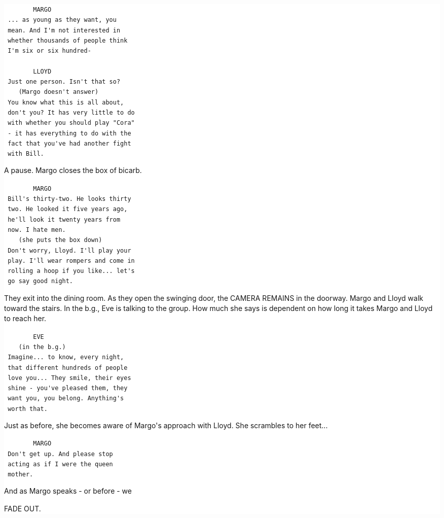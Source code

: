 			MARGO
	 ... as young as they want, you
	 mean. And I'm not interested in
	 whether thousands of people think
	 I'm six or six hundred-

			LLOYD
	 Just one person. Isn't that so?
		(Margo doesn't answer)
	 You know what this is all about,
	 don't you? It has very little to do
	 with whether you should play "Cora"
	 - it has everything to do with the
	 fact that you've had another fight
	 with Bill. 

A pause. Margo closes the box of bicarb. 

			MARGO
	 Bill's thirty-two. He looks thirty
	 two. He looked it five years ago,
	 he'll look it twenty years from
	 now. I hate men. 
		(she puts the box down)
	 Don't worry, Lloyd. I'll play your
	 play. I'll wear rompers and come in
	 rolling a hoop if you like... let's
	 go say good night. 

They exit into the dining room. As they open the swinging
door, the CAMERA REMAINS in the doorway. Margo and Lloyd walk
toward the stairs. In the b.g., Eve is talking to the group.
How much she says is dependent on how long it takes Margo and
Lloyd to reach her. 

			EVE
		(in the b.g.)
	 Imagine... to know, every night,
	 that different hundreds of people
	 love you... They smile, their eyes
	 shine - you've pleased them, they
	 want you, you belong. Anything's
	 worth that. 

Just as before, she becomes aware of Margo's approach with
Lloyd. She scrambles to her feet...

			MARGO
	 Don't get up. And please stop
	 acting as if I were the queen
	 mother. 

And as Margo speaks - or before - we 

FADE OUT.

